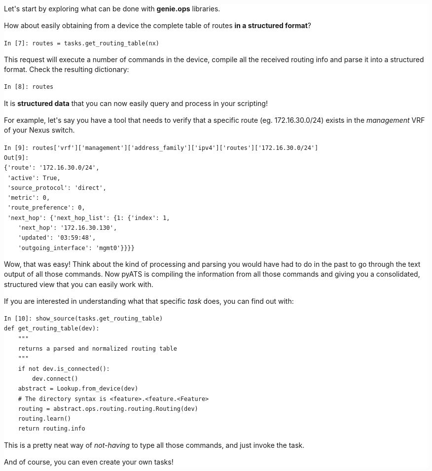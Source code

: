 Let's start by exploring what can be done with __genie.ops__ libraries.

How about easily obtaining from a device the complete table of routes __in a structured format__?

```
In [7]: routes = tasks.get_routing_table(nx)
```

This request will execute a number of commands in the device, compile all the received routing info and parse it into a structured format. Check the resulting dictionary:

```
In [8]: routes
```

It is __structured data__ that you can now easily query and process in your scripting!

For example, let's say you have a tool that needs to verify that a specific route (eg. 172.16.30.0/24) exists in the _management_ VRF of your Nexus switch.

```
In [9]: routes['vrf']['management']['address_family']['ipv4']['routes']['172.16.30.0/24']
Out[9]:
{'route': '172.16.30.0/24',
 'active': True,
 'source_protocol': 'direct',
 'metric': 0,
 'route_preference': 0,
 'next_hop': {'next_hop_list': {1: {'index': 1,
    'next_hop': '172.16.30.130',
    'updated': '03:59:48',
    'outgoing_interface': 'mgmt0'}}}}
```

Wow, that was easy! Think about the kind of processing and parsing you would have had to do in the past to go through the text output of all those commands. Now pyATS is compiling the information from all those commands and giving you a consolidated, structured view that you can easily work with.

If you are interested in understanding what that specific _task_ does, you can find out with:

```
In [10]: show_source(tasks.get_routing_table)
def get_routing_table(dev):
    """
    returns a parsed and normalized routing table
    """
    if not dev.is_connected():
        dev.connect()
    abstract = Lookup.from_device(dev)
    # The directory syntax is <feature>.<feature.<Feature>
    routing = abstract.ops.routing.routing.Routing(dev)
    routing.learn()
    return routing.info
```

This is a pretty neat way of _not-having_ to type all those commands, and just invoke the task. 

And of course, you can even create your own tasks!
